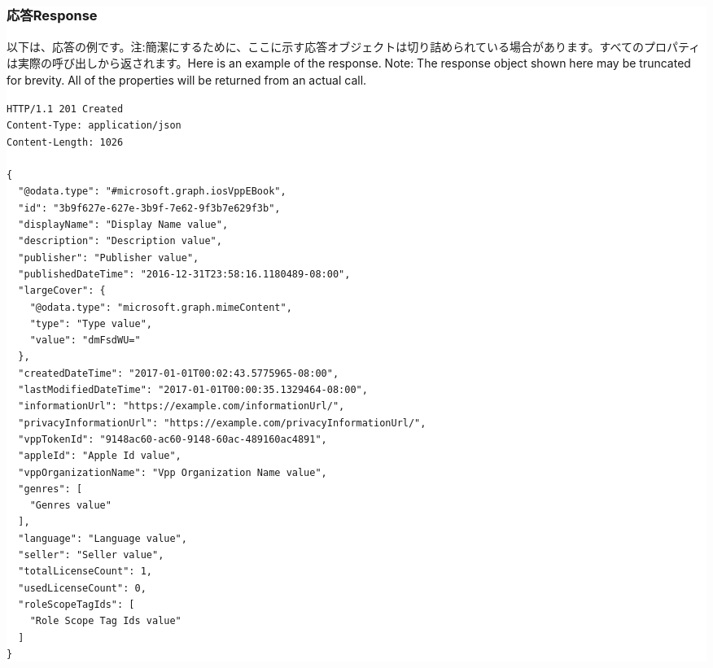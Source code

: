 ### <a name="response"></a><span data-ttu-id="a623a-204">応答</span><span class="sxs-lookup"><span data-stu-id="a623a-204">Response</span></span>
<span data-ttu-id="a623a-p112">以下は、応答の例です。注:簡潔にするために、ここに示す応答オブジェクトは切り詰められている場合があります。すべてのプロパティは実際の呼び出しから返されます。</span><span class="sxs-lookup"><span data-stu-id="a623a-p112">Here is an example of the response. Note: The response object shown here may be truncated for brevity. All of the properties will be returned from an actual call.</span></span>
``` http
HTTP/1.1 201 Created
Content-Type: application/json
Content-Length: 1026

{
  "@odata.type": "#microsoft.graph.iosVppEBook",
  "id": "3b9f627e-627e-3b9f-7e62-9f3b7e629f3b",
  "displayName": "Display Name value",
  "description": "Description value",
  "publisher": "Publisher value",
  "publishedDateTime": "2016-12-31T23:58:16.1180489-08:00",
  "largeCover": {
    "@odata.type": "microsoft.graph.mimeContent",
    "type": "Type value",
    "value": "dmFsdWU="
  },
  "createdDateTime": "2017-01-01T00:02:43.5775965-08:00",
  "lastModifiedDateTime": "2017-01-01T00:00:35.1329464-08:00",
  "informationUrl": "https://example.com/informationUrl/",
  "privacyInformationUrl": "https://example.com/privacyInformationUrl/",
  "vppTokenId": "9148ac60-ac60-9148-60ac-489160ac4891",
  "appleId": "Apple Id value",
  "vppOrganizationName": "Vpp Organization Name value",
  "genres": [
    "Genres value"
  ],
  "language": "Language value",
  "seller": "Seller value",
  "totalLicenseCount": 1,
  "usedLicenseCount": 0,
  "roleScopeTagIds": [
    "Role Scope Tag Ids value"
  ]
}
```






